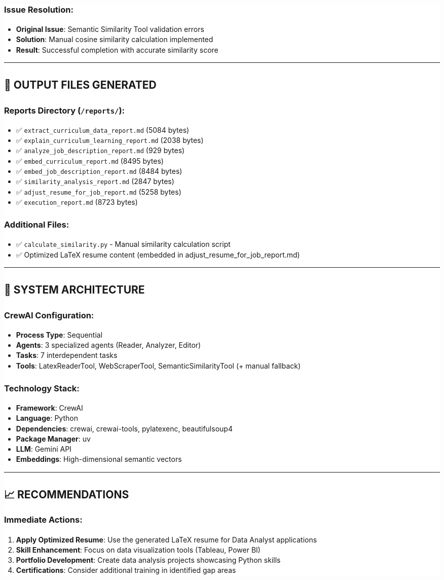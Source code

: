 ### Issue Resolution:
- **Original Issue**: Semantic Similarity Tool validation errors
- **Solution**: Manual cosine similarity calculation implemented
- **Result**: Successful completion with accurate similarity score

---

## 📁 OUTPUT FILES GENERATED

### Reports Directory (`/reports/`):
- ✅ `extract_curriculum_data_report.md` (5084 bytes)
- ✅ `explain_curriculum_learning_report.md` (2038 bytes)
- ✅ `analyze_job_description_report.md` (929 bytes)
- ✅ `embed_curriculum_report.md` (8495 bytes)
- ✅ `embed_job_description_report.md` (8484 bytes)
- ✅ `similarity_analysis_report.md` (2847 bytes)
- ✅ `adjust_resume_for_job_report.md` (5258 bytes)
- ✅ `execution_report.md` (8723 bytes)


### Additional Files:
- ✅ `calculate_similarity.py` - Manual similarity calculation script
- ✅ Optimized LaTeX resume content (embedded in adjust_resume_for_job_report.md)

---

## 🔧 SYSTEM ARCHITECTURE

### CrewAI Configuration:
- **Process Type**: Sequential
- **Agents**: 3 specialized agents (Reader, Analyzer, Editor)
- **Tasks**: 7 interdependent tasks
- **Tools**: LatexReaderTool, WebScraperTool, SemanticSimilarityTool (+ manual fallback)

### Technology Stack:
- **Framework**: CrewAI
- **Language**: Python
- **Dependencies**: crewai, crewai-tools, pylatexenc, beautifulsoup4
- **Package Manager**: uv
- **LLM**: Gemini API
- **Embeddings**: High-dimensional semantic vectors

---

## 📈 RECOMMENDATIONS

### Immediate Actions:
1. **Apply Optimized Resume**: Use the generated LaTeX resume for Data Analyst applications
2. **Skill Enhancement**: Focus on data visualization tools (Tableau, Power BI)
3. **Portfolio Development**: Create data analysis projects showcasing Python skills
4. **Certifications**: Consider additional training in identified gap areas
